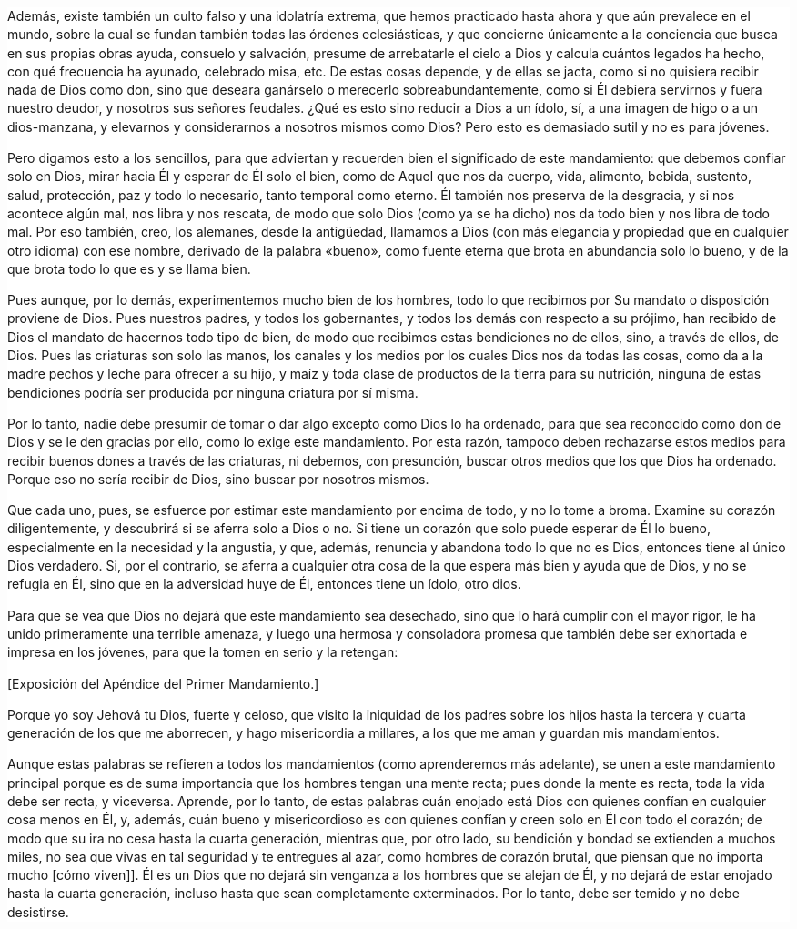 Además, existe también un culto falso y una idolatría extrema, que hemos practicado hasta ahora y que aún prevalece en el mundo, sobre la cual se fundan también todas las órdenes eclesiásticas, y que concierne únicamente a la conciencia que busca en sus propias obras ayuda, consuelo y salvación, presume de arrebatarle el cielo a Dios y calcula cuántos legados ha hecho, con qué frecuencia ha ayunado, celebrado misa, etc. De estas cosas depende, y de ellas se jacta, como si no quisiera recibir nada de Dios como don, sino que deseara ganárselo o merecerlo sobreabundantemente, como si Él debiera servirnos y fuera nuestro deudor, y nosotros sus señores feudales. ¿Qué es esto sino reducir a Dios a un ídolo, sí, a una imagen de higo o a un dios-manzana, y elevarnos y considerarnos a nosotros mismos como Dios? Pero esto es demasiado sutil y no es para jóvenes.

Pero digamos esto a los sencillos, para que adviertan y recuerden bien el significado de este mandamiento: que debemos confiar solo en Dios, mirar hacia Él y esperar de Él solo el bien, como de Aquel que nos da cuerpo, vida, alimento, bebida, sustento, salud, protección, paz y todo lo necesario, tanto temporal como eterno. Él también nos preserva de la desgracia, y si nos acontece algún mal, nos libra y nos rescata, de modo que solo Dios (como ya se ha dicho) nos da todo bien y nos libra de todo mal. Por eso también, creo, los alemanes, desde la antigüedad, llamamos a Dios (con más elegancia y propiedad que en cualquier otro idioma) con ese nombre, derivado de la palabra «bueno», como fuente eterna que brota en abundancia solo lo bueno, y de la que brota todo lo que es y se llama bien.

Pues aunque, por lo demás, experimentemos mucho bien de los hombres, todo lo que recibimos por Su mandato o disposición proviene de Dios. Pues nuestros padres, y todos los gobernantes, y todos los demás con respecto a su prójimo, han recibido de Dios el mandato de hacernos todo tipo de bien, de modo que recibimos estas bendiciones no de ellos, sino, a través de ellos, de Dios. Pues las criaturas son solo las manos, los canales y los medios por los cuales Dios nos da todas las cosas, como da a la madre pechos y leche para ofrecer a su hijo, y maíz y toda clase de productos de la tierra para su nutrición, ninguna de estas bendiciones podría ser producida por ninguna criatura por sí misma.

Por lo tanto, nadie debe presumir de tomar o dar algo excepto como Dios lo ha ordenado, para que sea reconocido como don de Dios y se le den gracias por ello, como lo exige este mandamiento. Por esta razón, tampoco deben rechazarse estos medios para recibir buenos dones a través de las criaturas, ni debemos, con presunción, buscar otros medios que los que Dios ha ordenado. Porque eso no sería recibir de Dios, sino buscar por nosotros mismos.

Que cada uno, pues, se esfuerce por estimar este mandamiento por encima de todo, y no lo tome a broma. Examine su corazón diligentemente, y descubrirá si se aferra solo a Dios o no. Si tiene un corazón que solo puede esperar de Él lo bueno, especialmente en la necesidad y la angustia, y que, además, renuncia y abandona todo lo que no es Dios, entonces tiene al único Dios verdadero. Si, por el contrario, se aferra a cualquier otra cosa de la que espera más bien y ayuda que de Dios, y no se refugia en Él, sino que en la adversidad huye de Él, entonces tiene un ídolo, otro dios.

Para que se vea que Dios no dejará que este mandamiento sea desechado, sino que lo hará cumplir con el mayor rigor, le ha unido primeramente una terrible amenaza, y luego una hermosa y consoladora promesa que también debe ser exhortada e impresa en los jóvenes, para que la tomen en serio y la retengan:

\[Exposición del Apéndice del Primer Mandamiento.\]

 Porque yo soy Jehová tu Dios, fuerte y celoso, que visito la iniquidad de los padres sobre los hijos hasta la tercera y cuarta generación de los que me aborrecen, y hago misericordia a millares, a los que me aman y guardan mis mandamientos.

Aunque estas palabras se refieren a todos los mandamientos (como aprenderemos más adelante), se unen a este mandamiento principal porque es de suma importancia que los hombres tengan una mente recta; pues donde la mente es recta, toda la vida debe ser recta, y viceversa. Aprende, por lo tanto, de estas palabras cuán enojado está Dios con quienes confían en cualquier cosa menos en Él, y, además, cuán bueno y misericordioso es con quienes confían y creen solo en Él con todo el corazón; de modo que su ira no cesa hasta la cuarta generación, mientras que, por otro lado, su bendición y bondad se extienden a muchos miles, no sea que vivas en tal seguridad y te entregues al azar, como hombres de corazón brutal, que piensan que no importa mucho [cómo viven]]. Él es un Dios que no dejará sin venganza a los hombres que se alejan de Él, y no dejará de estar enojado hasta la cuarta generación, incluso hasta que sean completamente exterminados. Por lo tanto, debe ser temido y no debe desistirse.
